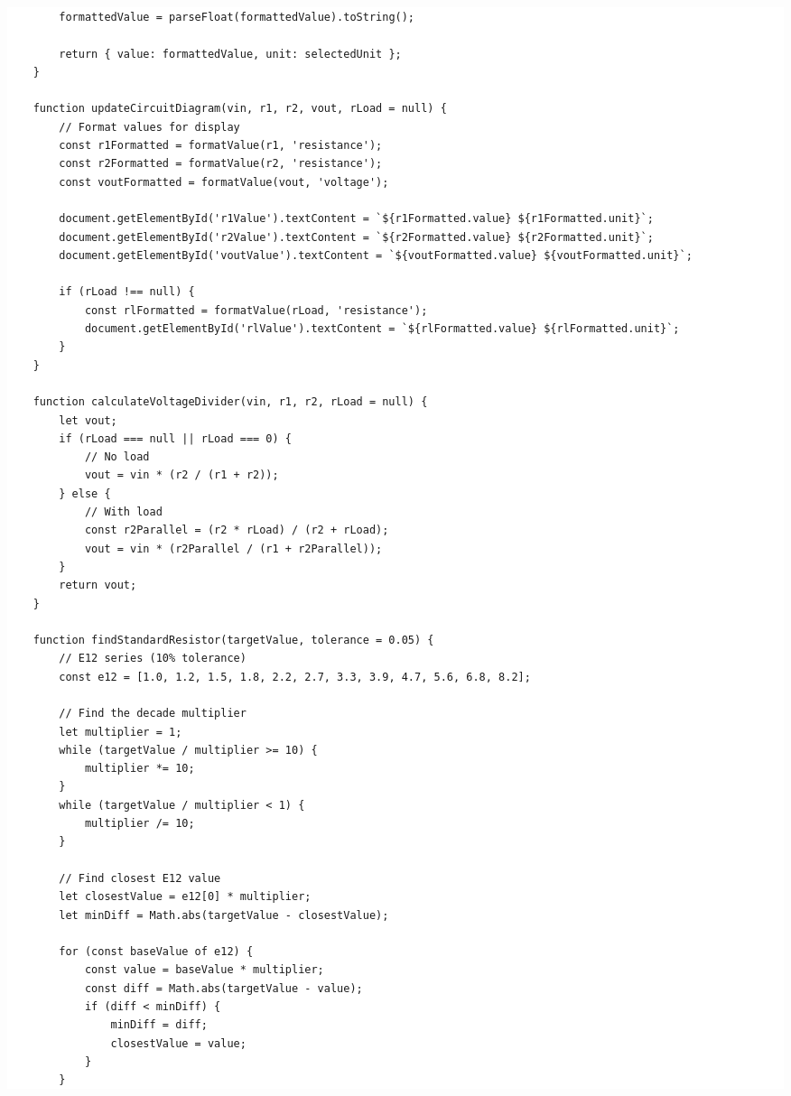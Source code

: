             formattedValue = parseFloat(formattedValue).toString();
            
            return { value: formattedValue, unit: selectedUnit };
        }

        function updateCircuitDiagram(vin, r1, r2, vout, rLoad = null) {
            // Format values for display
            const r1Formatted = formatValue(r1, 'resistance');
            const r2Formatted = formatValue(r2, 'resistance');
            const voutFormatted = formatValue(vout, 'voltage');
            
            document.getElementById('r1Value').textContent = `${r1Formatted.value} ${r1Formatted.unit}`;
            document.getElementById('r2Value').textContent = `${r2Formatted.value} ${r2Formatted.unit}`;
            document.getElementById('voutValue').textContent = `${voutFormatted.value} ${voutFormatted.unit}`;
            
            if (rLoad !== null) {
                const rlFormatted = formatValue(rLoad, 'resistance');
                document.getElementById('rlValue').textContent = `${rlFormatted.value} ${rlFormatted.unit}`;
            }
        }

        function calculateVoltageDivider(vin, r1, r2, rLoad = null) {
            let vout;
            if (rLoad === null || rLoad === 0) {
                // No load
                vout = vin * (r2 / (r1 + r2));
            } else {
                // With load
                const r2Parallel = (r2 * rLoad) / (r2 + rLoad);
                vout = vin * (r2Parallel / (r1 + r2Parallel));
            }
            return vout;
        }

        function findStandardResistor(targetValue, tolerance = 0.05) {
            // E12 series (10% tolerance)
            const e12 = [1.0, 1.2, 1.5, 1.8, 2.2, 2.7, 3.3, 3.9, 4.7, 5.6, 6.8, 8.2];
            
            // Find the decade multiplier
            let multiplier = 1;
            while (targetValue / multiplier >= 10) {
                multiplier *= 10;
            }
            while (targetValue / multiplier < 1) {
                multiplier /= 10;
            }
            
            // Find closest E12 value
            let closestValue = e12[0] * multiplier;
            let minDiff = Math.abs(targetValue - closestValue);
            
            for (const baseValue of e12) {
                const value = baseValue * multiplier;
                const diff = Math.abs(targetValue - value);
                if (diff < minDiff) {
                    minDiff = diff;
                    closestValue = value;
                }
            }
            